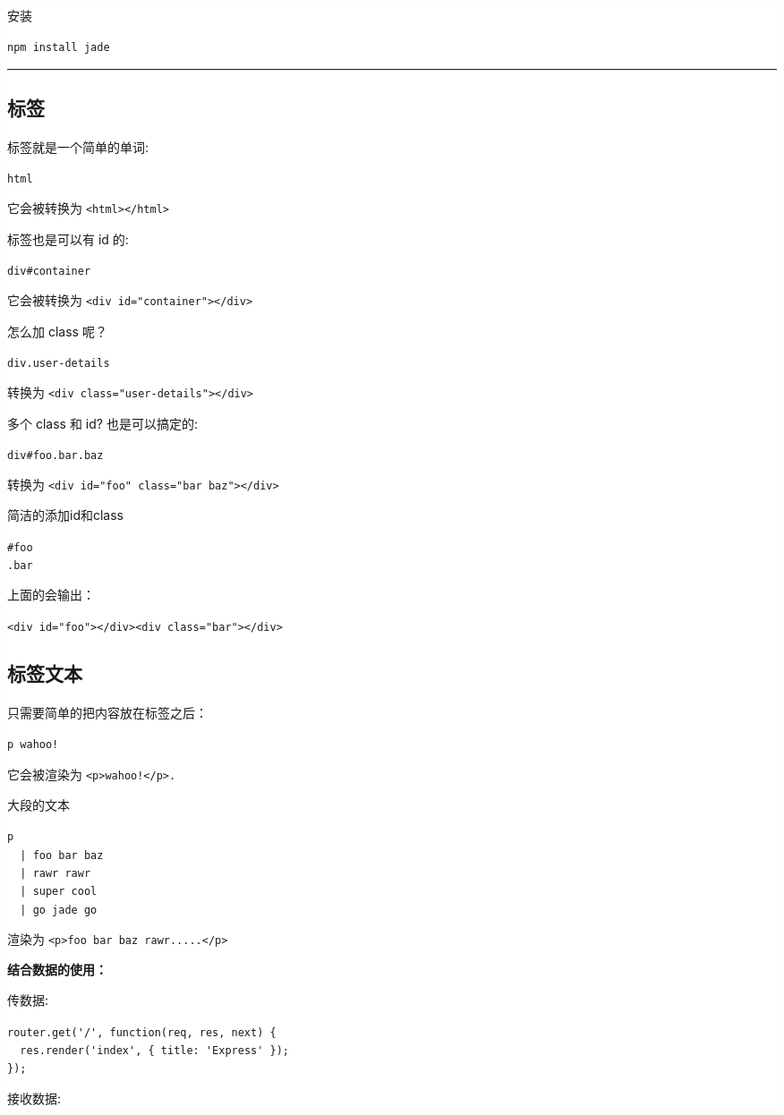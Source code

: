 安装


    npm install jade
************************************************************
## 标签
标签就是一个简单的单词:  

    html
它会被转换为 `<html></html>`  

标签也是可以有 id 的:

    div#container
它会被转换为 `<div id="container"></div>`

怎么加 class 呢？

    div.user-details
转换为 `<div class="user-details"></div>`

多个 class 和 id? 也是可以搞定的:

    div#foo.bar.baz
转换为 `<div id="foo" class="bar baz"></div>`

简洁的添加id和class

    #foo
    .bar
上面的会输出：

    <div id="foo"></div><div class="bar"></div>

## 标签文本
只需要简单的把内容放在标签之后：

    p wahoo!
它会被渲染为 `<p>wahoo!</p>.`

大段的文本

    p
      | foo bar baz
      | rawr rawr
      | super cool
      | go jade go

渲染为 `<p>foo bar baz rawr.....</p>`

**结合数据的使用：**

传数据:

    router.get('/', function(req, res, next) {
      res.render('index', { title: 'Express' });
    });
接收数据:
